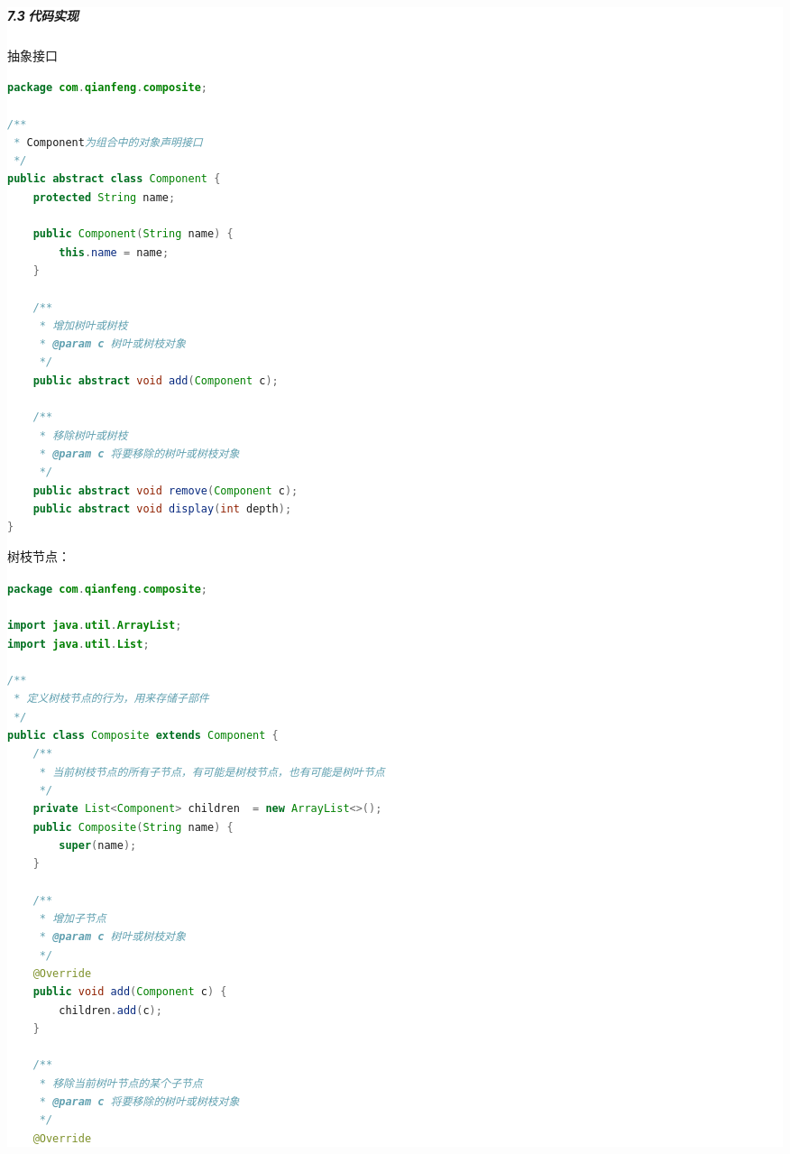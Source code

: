 ##### 7.3 代码实现

抽象接口

```java
package com.qianfeng.composite;

/**
 * Component为组合中的对象声明接口
 */
public abstract class Component {
    protected String name;

    public Component(String name) {
        this.name = name;
    }

    /**
     * 增加树叶或树枝
     * @param c 树叶或树枝对象
     */
    public abstract void add(Component c);

    /**
     * 移除树叶或树枝
     * @param c 将要移除的树叶或树枝对象
     */
    public abstract void remove(Component c);
    public abstract void display(int depth);
}
```

树枝节点：

```java
package com.qianfeng.composite;

import java.util.ArrayList;
import java.util.List;

/**
 * 定义树枝节点的行为，用来存储子部件
 */
public class Composite extends Component {
    /**
     * 当前树枝节点的所有子节点，有可能是树枝节点，也有可能是树叶节点
     */
    private List<Component> children  = new ArrayList<>();
    public Composite(String name) {
        super(name);
    }

    /**
     * 增加子节点
     * @param c 树叶或树枝对象
     */
    @Override
    public void add(Component c) {
        children.add(c);
    }

    /**
     * 移除当前树叶节点的某个子节点
     * @param c 将要移除的树叶或树枝对象
     */
    @Override
```